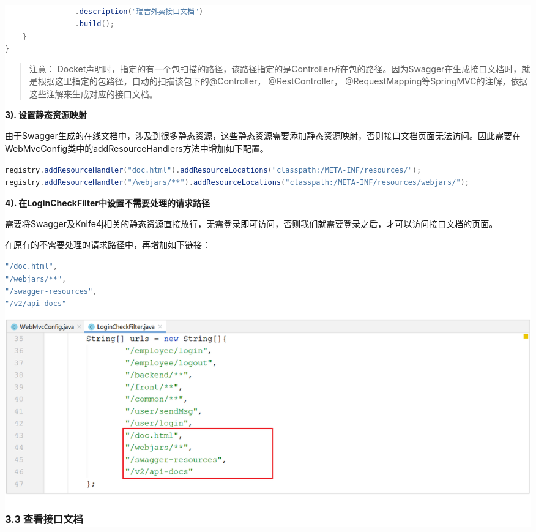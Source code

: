 ```java
                .description("瑞吉外卖接口文档")
                .build();
    }
}
```

> 注意： Docket声明时，指定的有一个包扫描的路径，该路径指定的是Controller所在包的路径。因为Swagger在生成接口文档时，就是根据这里指定的包路径，自动的扫描该包下的@Controller， @RestController， @RequestMapping等SpringMVC的注解，依据这些注解来生成对应的接口文档。



**3). 设置静态资源映射**

由于Swagger生成的在线文档中，涉及到很多静态资源，这些静态资源需要添加静态资源映射，否则接口文档页面无法访问。因此需要在 WebMvcConfig类中的addResourceHandlers方法中增加如下配置。

```java
registry.addResourceHandler("doc.html").addResourceLocations("classpath:/META-INF/resources/");
registry.addResourceHandler("/webjars/**").addResourceLocations("classpath:/META-INF/resources/webjars/");
```



**4). 在LoginCheckFilter中设置不需要处理的请求路径**

需要将Swagger及Knife4j相关的静态资源直接放行，无需登录即可访问，否则我们就需要登录之后，才可以访问接口文档的页面。

在原有的不需要处理的请求路径中，再增加如下链接： 

```java
"/doc.html",
"/webjars/**",
"/swagger-resources",
"/v2/api-docs"
```

![image-20210901171132242](assets/image-20210901171132242.png) 





### 3.3 查看接口文档

